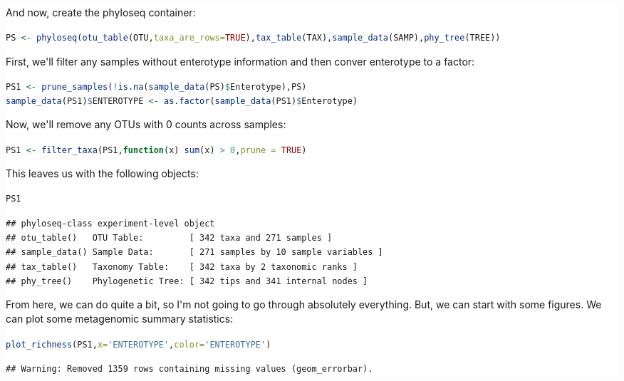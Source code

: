 And now, create the phyloseq container:


```r
PS <- phyloseq(otu_table(OTU,taxa_are_rows=TRUE),tax_table(TAX),sample_data(SAMP),phy_tree(TREE))
```

First, we'll filter any samples without enterotype information and then conver enterotype to a factor:


```r
PS1 <- prune_samples(!is.na(sample_data(PS)$Enterotype),PS)
sample_data(PS1)$ENTEROTYPE <- as.factor(sample_data(PS1)$Enterotype)
```

Now, we'll remove any OTUs with 0 counts across samples:


```r
PS1 <- filter_taxa(PS1,function(x) sum(x) > 0,prune = TRUE)
```

This leaves us with the following objects:


```r
PS1
```

```
## phyloseq-class experiment-level object
## otu_table()   OTU Table:         [ 342 taxa and 271 samples ]
## sample_data() Sample Data:       [ 271 samples by 10 sample variables ]
## tax_table()   Taxonomy Table:    [ 342 taxa by 2 taxonomic ranks ]
## phy_tree()    Phylogenetic Tree: [ 342 tips and 341 internal nodes ]
```

From here, we can do quite a bit, so I'm not going to go through absolutely everything. But, we can start with some figures. We can plot some metagenomic summary statistics:


```r
plot_richness(PS1,x='ENTEROTYPE',color='ENTEROTYPE')
```

```
## Warning: Removed 1359 rows containing missing values (geom_errorbar).
```
